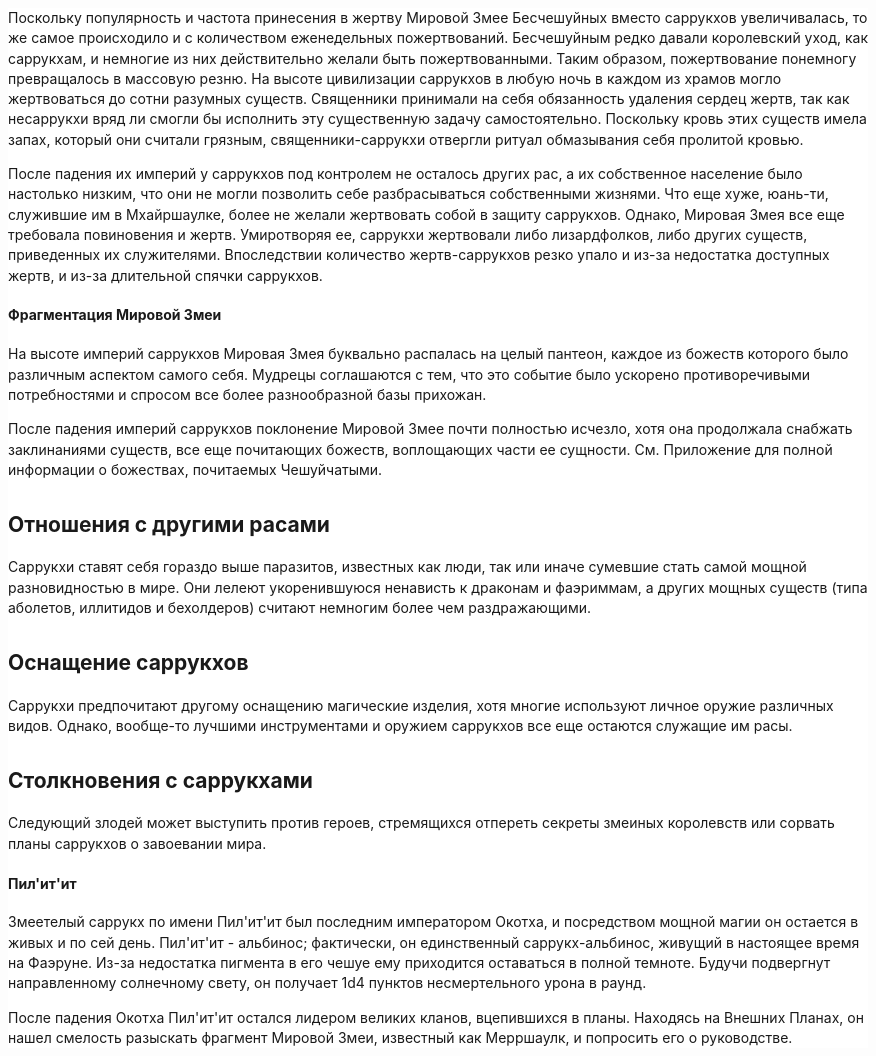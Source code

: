 Поскольку популярность и частота принесения в жертву Мировой Змее Бесчешуйных вместо саррукхов увеличивалась, то же самое происходило и с количеством еженедельных пожертвований. Бесчешуйным редко давали королевский уход, как саррукхам, и немногие из них действительно желали быть пожертвованными. Таким образом, пожертвование понемногу превращалось в массовую резню. На высоте цивилизации саррукхов в любую ночь в каждом из храмов могло жертвоваться до сотни разумных существ. Священники принимали на себя обязанность удаления сердец жертв, так как несаррукхи вряд ли смогли бы исполнить эту существенную задачу самостоятельно. Поскольку кровь этих существ имела запах, который они считали грязным, священники-саррукхи отвергли ритуал обмазывания себя пролитой кровью.

После падения их империй у саррукхов под контролем не осталось других рас, а их собственное население было настолько низким, что они не могли позволить себе разбрасываться собственными жизнями. Что еще хуже, юань-ти, служившие им в Мхайршаулке, более не желали жертвовать собой в защиту саррукхов. Однако, Мировая Змея все еще требовала повиновения и жертв. Умиротворяя ее, саррукхи жертвовали либо лизардфолков, либо других существ, приведенных их служителями. Впоследствии количество жертв-саррукхов резко упало и из-за недостатка доступных жертв, и из-за длительной
спячки саррукхов.

#### Фрагментация Мировой Змеи
На высоте империй саррукхов Мировая Змея буквально распалась на целый пантеон, каждое из божеств которого было различным аспектом самого себя. Мудрецы соглашаются с тем, что это событие было ускорено противоречивыми потребностями и спросом все более разнообразной базы прихожан.

После падения империй саррукхов поклонение Мировой Змее почти полностью исчезло, хотя она продолжала снабжать заклинаниями существ, все еще почитающих божеств, воплощающих части ее сущности. См. Приложение для полной информации о божествах, почитаемых Чешуйчатыми.

## Отношения с другими расами
Саррукхи ставят себя гораздо выше паразитов, известных как люди, так или иначе сумевшие стать самой мощной разновидностью в мире. Они лелеют укоренившуюся ненависть к драконам и фаэриммам, а других мощных существ (типа аболетов, иллитидов и бехолдеров) считают немногим более чем раздражающими.

## Оснащение саррукхов
Саррукхи предпочитают другому оснащению магические изделия, хотя многие используют личное оружие различных видов. Однако, вообще-то лучшими инструментами и оружием саррукхов все еще остаются служащие им расы.

## Столкновения с саррукхами
Следующий злодей может выступить против героев, стремящихся отпереть секреты змеиных королевств или сорвать планы саррукхов о завоевании мира.

#### Пил'ит'ит
Змеетелый саррукх по имени Пил'ит'ит был последним императором Окотха, и посредством мощной магии он остается в живых и по сей день. Пил'ит'ит - альбинос; фактически, он единственный саррукх-альбинос, живущий в настоящее время на Фаэруне. Из-за недостатка пигмента в его чешуе ему приходится оставаться в полной темноте. Будучи подвергнут
направленному солнечному свету, он получает 1d4 пунктов несмертельного урона в раунд.

После падения Окотха Пил'ит'ит остался лидером великих кланов, вцепившихся в планы. Находясь на Внешних Планах, он нашел смелость разыскать фрагмент Мировой Змеи, известный как Мерршаулк, и попросить его о руководстве.
